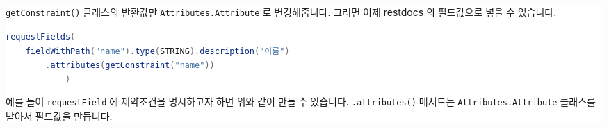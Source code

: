  `getConstraint()` 클래스의 반환값만 `Attributes.Attribute` 로 변경해줍니다. 그러면 이제 restdocs 의 필드값으로 넣을 수 있습니다.

```java
requestFields(
	fieldWithPath("name").type(STRING).description("이름")
    	.attributes(getConstraint("name"))
            )
```

예를 들어 `requestField` 에 제약조건을 명시하고자 하면 위와 같이 만들 수 있습니다. `.attributes()` 메서드는 `Attributes.Attribute` 클래스를 받아서 필드값을 만듭니다.